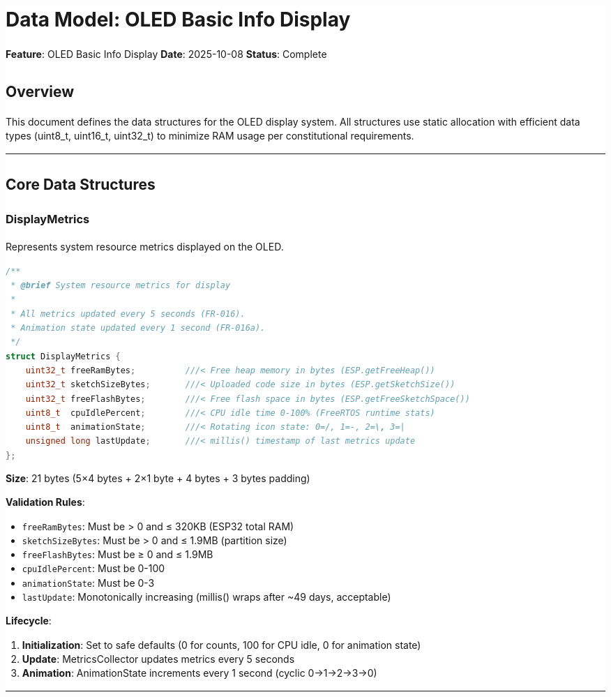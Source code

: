 # Data Model: OLED Basic Info Display

**Feature**: OLED Basic Info Display
**Date**: 2025-10-08
**Status**: Complete

## Overview
This document defines the data structures for the OLED display system. All structures use static allocation with efficient data types (uint8_t, uint16_t, uint32_t) to minimize RAM usage per constitutional requirements.

---

## Core Data Structures

### DisplayMetrics

Represents system resource metrics displayed on the OLED.

```cpp
/**
 * @brief System resource metrics for display
 *
 * All metrics updated every 5 seconds (FR-016).
 * Animation state updated every 1 second (FR-016a).
 */
struct DisplayMetrics {
    uint32_t freeRamBytes;          ///< Free heap memory in bytes (ESP.getFreeHeap())
    uint32_t sketchSizeBytes;       ///< Uploaded code size in bytes (ESP.getSketchSize())
    uint32_t freeFlashBytes;        ///< Free flash space in bytes (ESP.getFreeSketchSpace())
    uint8_t  cpuIdlePercent;        ///< CPU idle time 0-100% (FreeRTOS runtime stats)
    uint8_t  animationState;        ///< Rotating icon state: 0=/, 1=-, 2=\, 3=|
    unsigned long lastUpdate;       ///< millis() timestamp of last metrics update
};
```

**Size**: 21 bytes (5×4 bytes + 2×1 byte + 4 bytes + 3 bytes padding)

**Validation Rules**:
- `freeRamBytes`: Must be > 0 and ≤ 320KB (ESP32 total RAM)
- `sketchSizeBytes`: Must be > 0 and ≤ 1.9MB (partition size)
- `freeFlashBytes`: Must be ≥ 0 and ≤ 1.9MB
- `cpuIdlePercent`: Must be 0-100
- `animationState`: Must be 0-3
- `lastUpdate`: Monotonically increasing (millis() wraps after ~49 days, acceptable)

**Lifecycle**:
1. **Initialization**: Set to safe defaults (0 for counts, 100 for CPU idle, 0 for animation state)
2. **Update**: MetricsCollector updates metrics every 5 seconds
3. **Animation**: AnimationState increments every 1 second (cyclic 0→1→2→3→0)

---
